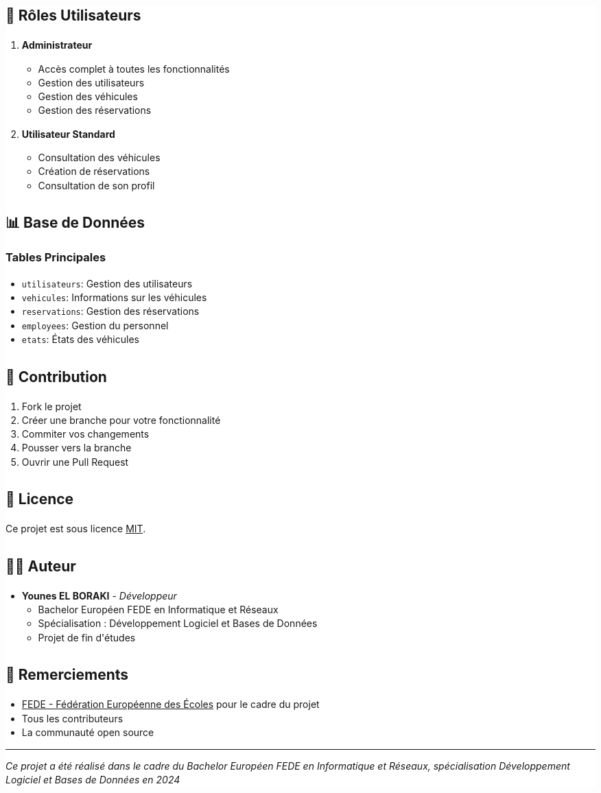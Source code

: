 ## 👥 Rôles Utilisateurs

1. **Administrateur**
   - Accès complet à toutes les fonctionnalités
   - Gestion des utilisateurs
   - Gestion des véhicules
   - Gestion des réservations

2. **Utilisateur Standard**
   - Consultation des véhicules
   - Création de réservations
   - Consultation de son profil

## 📊 Base de Données

### Tables Principales
- `utilisateurs`: Gestion des utilisateurs
- `vehicules`: Informations sur les véhicules
- `reservations`: Gestion des réservations
- `employees`: Gestion du personnel
- `etats`: États des véhicules

## 🤝 Contribution

1. Fork le projet
2. Créer une branche pour votre fonctionnalité
3. Commiter vos changements
4. Pousser vers la branche
5. Ouvrir une Pull Request

## 📝 Licence

Ce projet est sous licence [MIT](LICENSE).

## 👨‍💻 Auteur

- **Younes EL BORAKI** - *Développeur*
  - Bachelor Européen FEDE en Informatique et Réseaux
  - Spécialisation : Développement Logiciel et Bases de Données
  - Projet de fin d'études

## 🙏 Remerciements

- [FEDE - Fédération Européenne des Écoles](https://www.fede.education/) pour le cadre du projet
- Tous les contributeurs
- La communauté open source

---

*Ce projet a été réalisé dans le cadre du Bachelor Européen FEDE en Informatique et Réseaux, spécialisation Développement Logiciel et Bases de Données en 2024* 